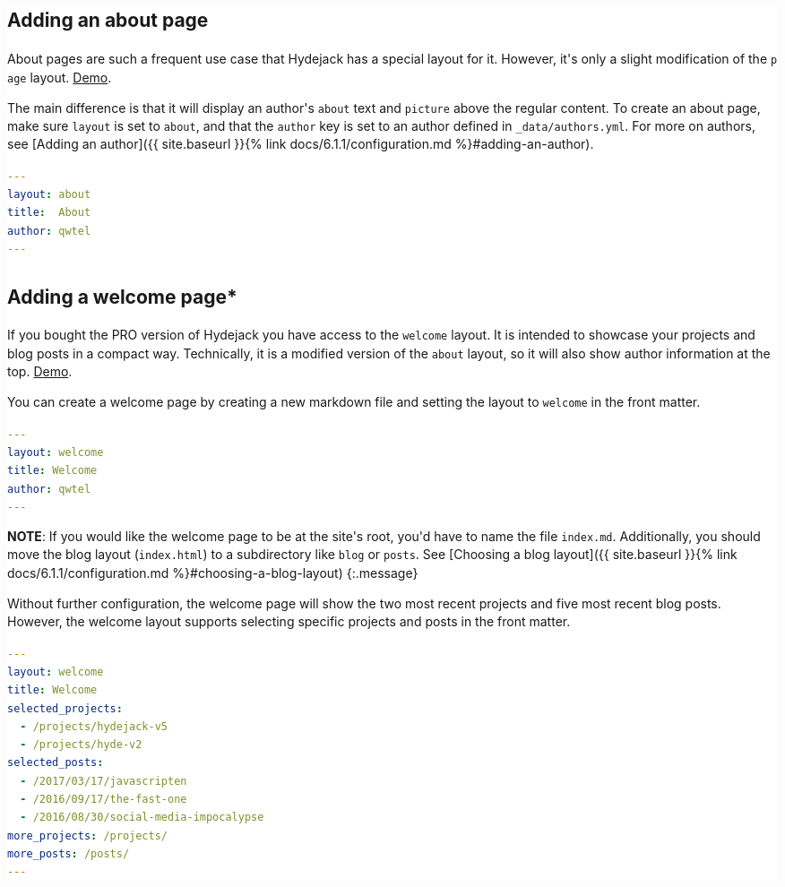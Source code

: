 ## Adding an about page
About pages are such a frequent use case that Hydejack has a special layout for it.
However, it's only a slight modification of the `page` layout.
[Demo](https://qwtel.com/hydejack-pro/about/).

The main difference is that it will display an author's `about` text and `picture` above the regular content.
To create an about page, make sure `layout` is set to `about`, and that the `author` key is set to an author defined in `_data/authors.yml`. For more on authors, see [Adding an author]({{ site.baseurl }}{% link docs/6.1.1/configuration.md %}#adding-an-author).

~~~yml
---
layout: about
title:  About
author: qwtel
---
~~~

## Adding a welcome page*
If you bought the PRO version of Hydejack you have access to the `welcome` layout.
It is intended to showcase your projects and blog posts in a compact way.
Technically, it is a modified version of the `about` layout, so it will also show author information at the top.
[Demo](https://qwtel.com/hydejack-pro/).

You can create a welcome page by creating a new markdown file and setting the layout to `welcome` in the front matter.

~~~yml
---
layout: welcome
title: Welcome
author: qwtel
---
~~~

**NOTE**: If you would like the welcome page to be at the site's root, you'd  have to name the file `index.md`. Additionally, you should move the blog layout (`index.html`) to a subdirectory like `blog` or `posts`. See [Choosing a blog layout]({{ site.baseurl }}{% link docs/6.1.1/configuration.md %}#choosing-a-blog-layout)
{:.message}

Without further configuration, the welcome page will show the two most recent projects and five most recent blog posts.
However, the welcome layout supports selecting specific projects and posts in the front matter.

~~~yml
---
layout: welcome
title: Welcome
selected_projects:
  - /projects/hydejack-v5
  - /projects/hyde-v2
selected_posts:
  - /2017/03/17/javascripten
  - /2016/09/17/the-fast-one
  - /2016/08/30/social-media-impocalypse
more_projects: /projects/
more_posts: /posts/
---
~~~
